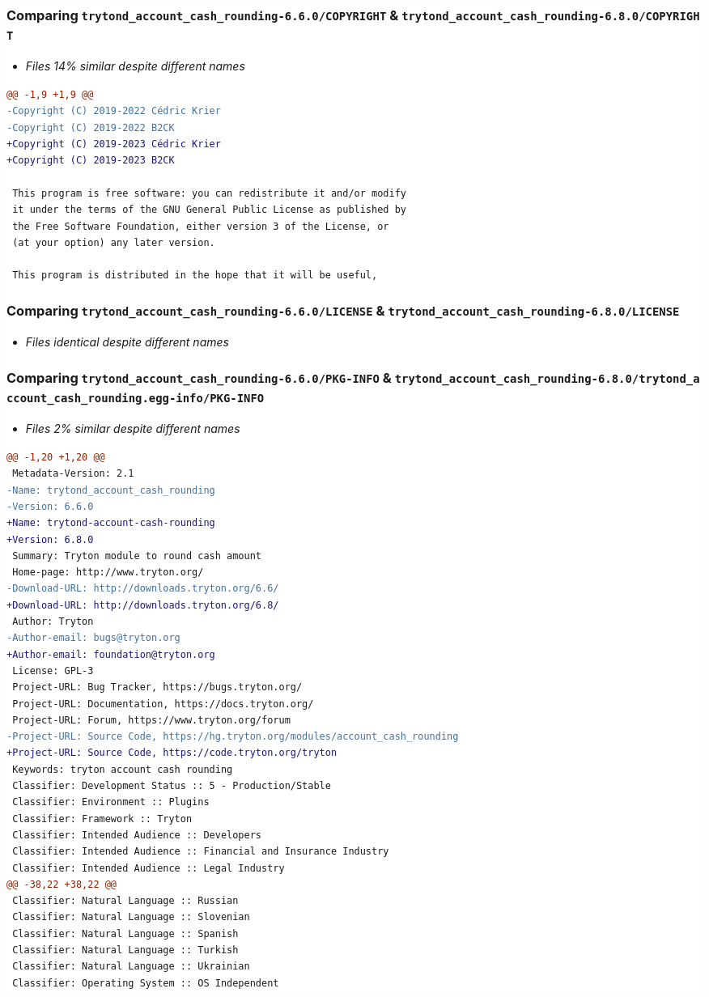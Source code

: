 ### Comparing `trytond_account_cash_rounding-6.6.0/COPYRIGHT` & `trytond_account_cash_rounding-6.8.0/COPYRIGHT`

 * *Files 14% similar despite different names*

```diff
@@ -1,9 +1,9 @@
-Copyright (C) 2019-2022 Cédric Krier
-Copyright (C) 2019-2022 B2CK
+Copyright (C) 2019-2023 Cédric Krier
+Copyright (C) 2019-2023 B2CK
 
 This program is free software: you can redistribute it and/or modify
 it under the terms of the GNU General Public License as published by
 the Free Software Foundation, either version 3 of the License, or
 (at your option) any later version.
 
 This program is distributed in the hope that it will be useful,
```

### Comparing `trytond_account_cash_rounding-6.6.0/LICENSE` & `trytond_account_cash_rounding-6.8.0/LICENSE`

 * *Files identical despite different names*

### Comparing `trytond_account_cash_rounding-6.6.0/PKG-INFO` & `trytond_account_cash_rounding-6.8.0/trytond_account_cash_rounding.egg-info/PKG-INFO`

 * *Files 2% similar despite different names*

```diff
@@ -1,20 +1,20 @@
 Metadata-Version: 2.1
-Name: trytond_account_cash_rounding
-Version: 6.6.0
+Name: trytond-account-cash-rounding
+Version: 6.8.0
 Summary: Tryton module to round cash amount
 Home-page: http://www.tryton.org/
-Download-URL: http://downloads.tryton.org/6.6/
+Download-URL: http://downloads.tryton.org/6.8/
 Author: Tryton
-Author-email: bugs@tryton.org
+Author-email: foundation@tryton.org
 License: GPL-3
 Project-URL: Bug Tracker, https://bugs.tryton.org/
 Project-URL: Documentation, https://docs.tryton.org/
 Project-URL: Forum, https://www.tryton.org/forum
-Project-URL: Source Code, https://hg.tryton.org/modules/account_cash_rounding
+Project-URL: Source Code, https://code.tryton.org/tryton
 Keywords: tryton account cash rounding
 Classifier: Development Status :: 5 - Production/Stable
 Classifier: Environment :: Plugins
 Classifier: Framework :: Tryton
 Classifier: Intended Audience :: Developers
 Classifier: Intended Audience :: Financial and Insurance Industry
 Classifier: Intended Audience :: Legal Industry
@@ -38,22 +38,22 @@
 Classifier: Natural Language :: Russian
 Classifier: Natural Language :: Slovenian
 Classifier: Natural Language :: Spanish
 Classifier: Natural Language :: Turkish
 Classifier: Natural Language :: Ukrainian
 Classifier: Operating System :: OS Independent
```